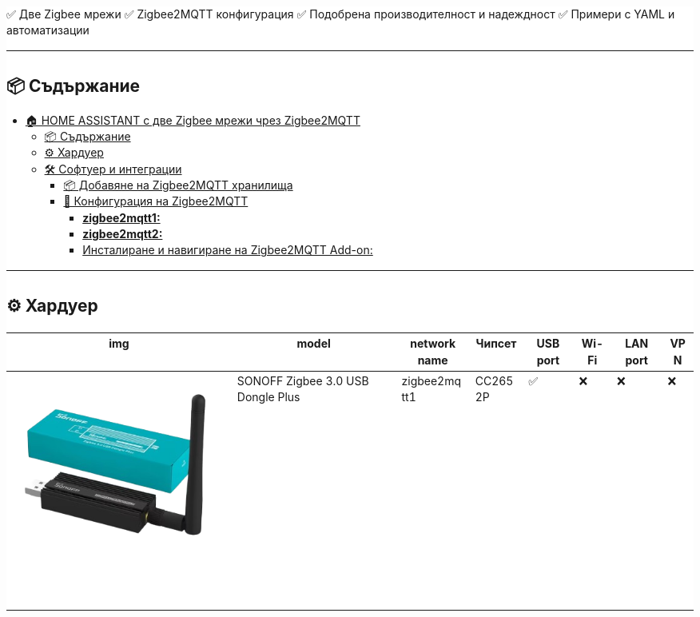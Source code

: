✅ Две Zigbee мрежи
✅ Zigbee2MQTT конфигурация
✅ Подобрена производителност и надеждност
✅ Примери с YAML и автоматизации

---

## 📦 Съдържание

- [🏠 HOME ASSISTANT с две Zigbee мрежи чрез Zigbee2MQTT](#-home-assistant-с-две-zigbee-мрежи-чрез-zigbee2mqtt)
  - [📦 Съдържание](#-съдържание)
  - [⚙️ Хардуер](#️-хардуер)
  - [🛠️ Софтуер и интеграции](#️-софтуер-и-интеграции)
    - [📦 Добавяне на Zigbee2MQTT хранилища](#-добавяне-на-zigbee2mqtt-хранилища)
    - [🔌 Конфигурация на Zigbee2MQTT](#-конфигурация-на-zigbee2mqtt)
      - [**zigbee2mqtt1:**](#zigbee2mqtt1)
      - [**zigbee2mqtt2:**](#zigbee2mqtt2)
      - [Инсталиране и навигиране на Zigbee2MQTT Add-on:](#инсталиране-и-навигиране-на-zigbee2mqtt-add-on)

---

## ⚙️ Хардуер
|img|model|network name|Чипсет|USB port|Wi-Fi|LAN port|VPN|
|----|----|----|----|----|----|----|----|
|![SONOFF](/img/Sonoff%20zigbee3.0%20Dongel.png)|SONOFF Zigbee 3.0 USB Dongle Plus|zigbee2mqtt1|CC2652P|✅|❌|❌|❌|